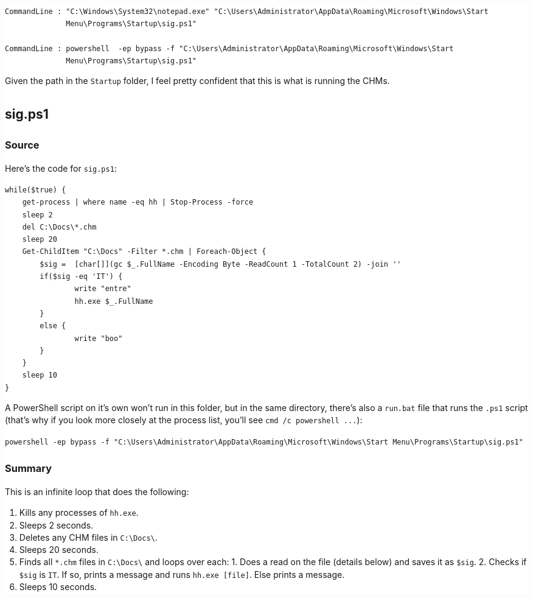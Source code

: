    
    CommandLine : "C:\Windows\System32\notepad.exe" "C:\Users\Administrator\AppData\Roaming\Microsoft\Windows\Start 
                  Menu\Programs\Startup\sig.ps1"
    
    CommandLine : powershell  -ep bypass -f "C:\Users\Administrator\AppData\Roaming\Microsoft\Windows\Start 
                  Menu\Programs\Startup\sig.ps1"
    

Given the path in the `Startup` folder, I feel pretty confident that this is
what is running the CHMs.

## sig.ps1

### Source

Here’s the code for `sig.ps1`:

    
    
    while($true) {
        get-process | where name -eq hh | Stop-Process -force
        sleep 2
        del C:\Docs\*.chm
        sleep 20
        Get-ChildItem "C:\Docs" -Filter *.chm | Foreach-Object {
            $sig =  [char[]](gc $_.FullName -Encoding Byte -ReadCount 1 -TotalCount 2) -join ''
            if($sig -eq 'IT') {
                    write "entre"
                    hh.exe $_.FullName
            }
            else {
                    write "boo"
            }
        }
        sleep 10
    }
    

A PowerShell script on it’s own won’t run in this folder, but in the same
directory, there’s also a `run.bat` file that runs the `.ps1` script (that’s
why if you look more closely at the process list, you’ll see `cmd /c
powershell ...`):

    
    
    powershell -ep bypass -f "C:\Users\Administrator\AppData\Roaming\Microsoft\Windows\Start Menu\Programs\Startup\sig.ps1"
    

### Summary

This is an infinite loop that does the following:

  1. Kills any processes of `hh.exe`.
  2. Sleeps 2 seconds.
  3. Deletes any CHM files in `C:\Docs\`.
  4. Sleeps 20 seconds.
  5. Finds all `*.chm` files in `C:\Docs\` and loops over each: 
    1. Does a read on the file (details below) and saves it as `$sig`.
    2. Checks if `$sig` is `IT`. If so, prints a message and runs `hh.exe [file]`. Else prints a message.
  6. Sleeps 10 seconds.

